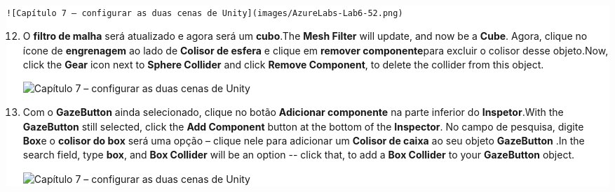     ![Capítulo 7 – configurar as duas cenas de Unity](images/AzureLabs-Lab6-52.png)

12. <span data-ttu-id="d8f6f-455">O **filtro de malha** será atualizado e agora será um **cubo**.</span><span class="sxs-lookup"><span data-stu-id="d8f6f-455">The **Mesh Filter** will update, and now be a **Cube**.</span></span> <span data-ttu-id="d8f6f-456">Agora, clique no ícone de **engrenagem** ao lado de **Colisor de esfera** e clique em **remover componente**para excluir o colisor desse objeto.</span><span class="sxs-lookup"><span data-stu-id="d8f6f-456">Now, click the **Gear** icon next to **Sphere Collider** and click **Remove Component**, to delete the collider from this object.</span></span>

    ![Capítulo 7 – configurar as duas cenas de Unity](images/AzureLabs-Lab6-53.png)

13. <span data-ttu-id="d8f6f-458">Com o **GazeButton** ainda selecionado, clique no botão **Adicionar componente** na parte inferior do **Inspetor**.</span><span class="sxs-lookup"><span data-stu-id="d8f6f-458">With the **GazeButton** still selected, click the **Add Component** button at the bottom of the **Inspector**.</span></span> <span data-ttu-id="d8f6f-459">No campo de pesquisa, digite **Box**e o **colisor do box** será uma opção – clique nele para adicionar um **Colisor de caixa** ao seu objeto **GazeButton** .</span><span class="sxs-lookup"><span data-stu-id="d8f6f-459">In the search field, type **box**, and **Box Collider** will be an option -- click that, to add a **Box Collider** to your **GazeButton** object.</span></span>

    ![Capítulo 7 – configurar as duas cenas de Unity](images/AzureLabs-Lab6-54.png)

